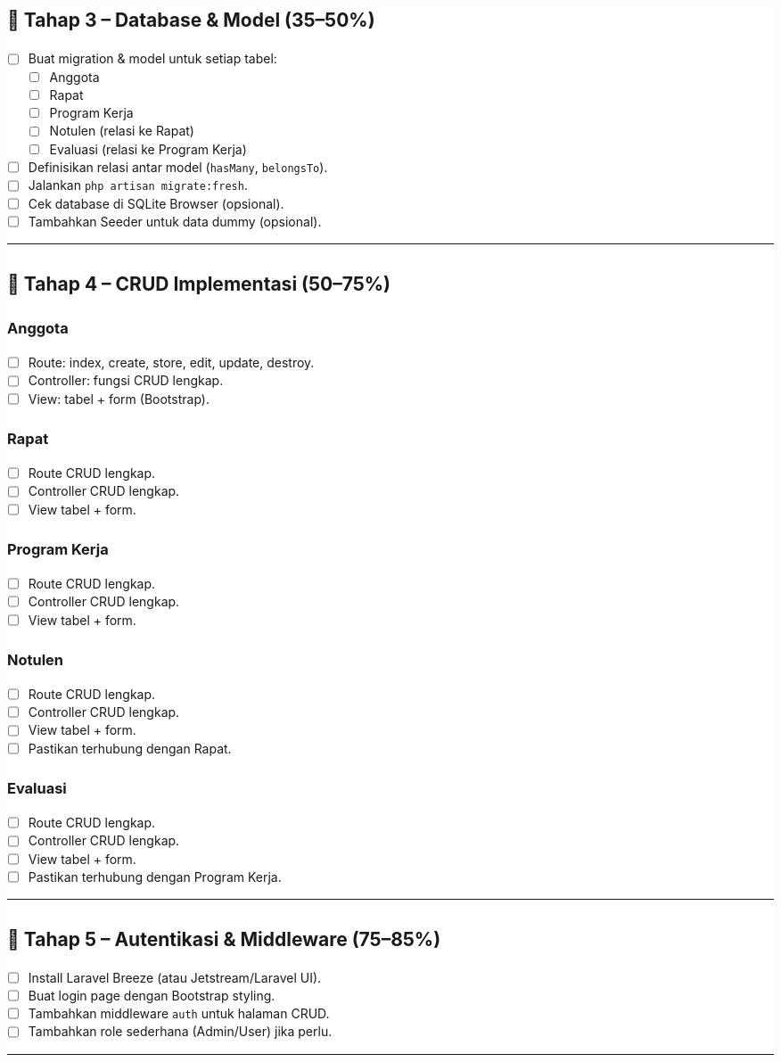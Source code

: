 
## 🔹 Tahap 3 – Database & Model (35–50%)
- [ ] Buat migration & model untuk setiap tabel:
  - [ ] Anggota
  - [ ] Rapat
  - [ ] Program Kerja
  - [ ] Notulen (relasi ke Rapat)
  - [ ] Evaluasi (relasi ke Program Kerja)
- [ ] Definisikan relasi antar model (`hasMany`, `belongsTo`).
- [ ] Jalankan `php artisan migrate:fresh`.
- [ ] Cek database di SQLite Browser (opsional).
- [ ] Tambahkan Seeder untuk data dummy (opsional).

---

## 🔹 Tahap 4 – CRUD Implementasi (50–75%)
### Anggota
- [ ] Route: index, create, store, edit, update, destroy.
- [ ] Controller: fungsi CRUD lengkap.
- [ ] View: tabel + form (Bootstrap).

### Rapat
- [ ] Route CRUD lengkap.
- [ ] Controller CRUD lengkap.
- [ ] View tabel + form.

### Program Kerja
- [ ] Route CRUD lengkap.
- [ ] Controller CRUD lengkap.
- [ ] View tabel + form.

### Notulen
- [ ] Route CRUD lengkap.
- [ ] Controller CRUD lengkap.
- [ ] View tabel + form.
- [ ] Pastikan terhubung dengan Rapat.

### Evaluasi
- [ ] Route CRUD lengkap.
- [ ] Controller CRUD lengkap.
- [ ] View tabel + form.
- [ ] Pastikan terhubung dengan Program Kerja.

---

## 🔹 Tahap 5 – Autentikasi & Middleware (75–85%)
- [ ] Install Laravel Breeze (atau Jetstream/Laravel UI).
- [ ] Buat login page dengan Bootstrap styling.
- [ ] Tambahkan middleware `auth` untuk halaman CRUD.
- [ ] Tambahkan role sederhana (Admin/User) jika perlu.

---